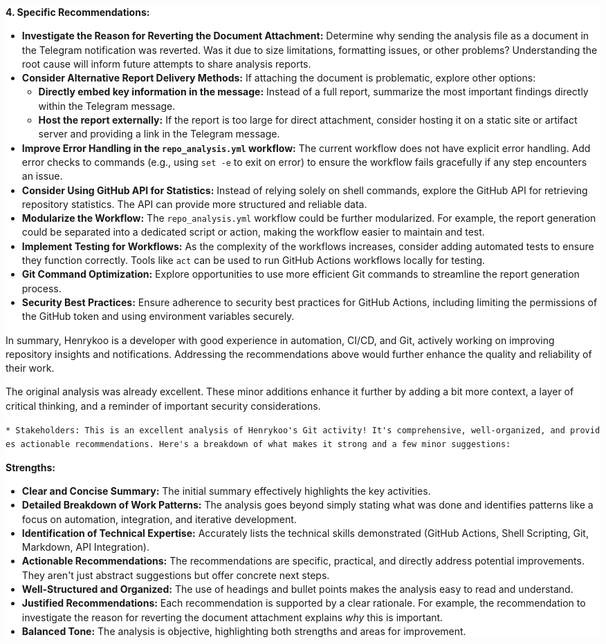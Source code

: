 **4. Specific Recommendations:**

*   **Investigate the Reason for Reverting the Document Attachment:**  Determine why sending the analysis file as a document in the Telegram notification was reverted.  Was it due to size limitations, formatting issues, or other problems?  Understanding the root cause will inform future attempts to share analysis reports.
*   **Consider Alternative Report Delivery Methods:** If attaching the document is problematic, explore other options:
    *   **Directly embed key information in the message:**  Instead of a full report, summarize the most important findings directly within the Telegram message.
    *   **Host the report externally:**  If the report is too large for direct attachment, consider hosting it on a static site or artifact server and providing a link in the Telegram message.
*   **Improve Error Handling in the `repo_analysis.yml` workflow:** The current workflow does not have explicit error handling.  Add error checks to commands (e.g., using `set -e` to exit on error) to ensure the workflow fails gracefully if any step encounters an issue.
*   **Consider Using GitHub API for Statistics:** Instead of relying solely on shell commands, explore the GitHub API for retrieving repository statistics. The API can provide more structured and reliable data.
*   **Modularize the Workflow:** The `repo_analysis.yml` workflow could be further modularized. For example, the report generation could be separated into a dedicated script or action, making the workflow easier to maintain and test.
*   **Implement Testing for Workflows:** As the complexity of the workflows increases, consider adding automated tests to ensure they function correctly. Tools like `act` can be used to run GitHub Actions workflows locally for testing.
*   **Git Command Optimization:** Explore opportunities to use more efficient Git commands to streamline the report generation process.
*   **Security Best Practices:** Ensure adherence to security best practices for GitHub Actions, including limiting the permissions of the GitHub token and using environment variables securely.

In summary, Henrykoo is a developer with good experience in automation, CI/CD, and Git, actively working on improving repository insights and notifications. Addressing the recommendations above would further enhance the quality and reliability of their work.

The original analysis was already excellent. These minor additions enhance it further by adding a bit more context, a layer of critical thinking, and a reminder of important security considerations.

    * Stakeholders: This is an excellent analysis of Henrykoo's Git activity! It's comprehensive, well-organized, and provides actionable recommendations. Here's a breakdown of what makes it strong and a few minor suggestions:

**Strengths:**

*   **Clear and Concise Summary:** The initial summary effectively highlights the key activities.
*   **Detailed Breakdown of Work Patterns:** The analysis goes beyond simply stating what was done and identifies patterns like a focus on automation, integration, and iterative development.
*   **Identification of Technical Expertise:**  Accurately lists the technical skills demonstrated (GitHub Actions, Shell Scripting, Git, Markdown, API Integration).
*   **Actionable Recommendations:** The recommendations are specific, practical, and directly address potential improvements. They aren't just abstract suggestions but offer concrete next steps.
*   **Well-Structured and Organized:** The use of headings and bullet points makes the analysis easy to read and understand.
*   **Justified Recommendations:** Each recommendation is supported by a clear rationale. For example, the recommendation to investigate the reason for reverting the document attachment explains *why* this is important.
*   **Balanced Tone:** The analysis is objective, highlighting both strengths and areas for improvement.
